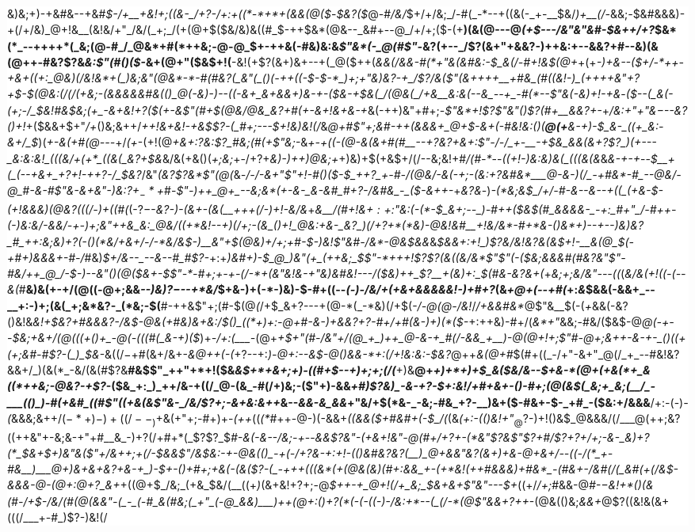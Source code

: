&)&;+)-+&#&--+&#_$-/+__+&!+;((&-_/+?-/+:+((*-*+*+(&&(@($_-_$&?($_@-#_/&/_$+/+/&;_/-#(_-*--+((&(-_+-__$&/_)+*__(/-*_&&;_-_$&#&&&)-+(/+/&)_@+!&__(&!&/+"_/&/(_+;_/(+(@+$($&/&)&((#_$-++$&*(@&--_&#+--@_/+/+;($-(+__)(&(@---@_(+$---/&"&"&#-$&++/+?_$&*(*_--++++*(_&;(@-#_/_@&*+#(*++&;-@-@_$+-++&(-#&)&:&_$"&*(-_@(#$"-_&?(+--_/$?(&+"+&&?-)++&:+--&&?+#--&)(&(@++-#&?$?&*&:$"(#()($-*&+(@+"($&$+!(__-&!(+$?(&+)&+--+(_@($++(_&&(/&&-#(*+"&(&#&:-$_&(/-#+!&$(@+_+(+*-)_+&_--($+/-*++-+&+((+:_@&)(/&!&*+(_)&;&"(@&*-*-#(#&?(_&"(_()(-++((-$-$-*_)+;+"&)&?-+_/$?_/&($"(&++++__+#&_(#((&!-)_(++++&"+?+$-$(@&:(/(/(+&;-(&&&&&#&(()_@(-&)-)--((-&+_&+&&+)&-+-($&-+$&(_/(@&(_/+&__&:&(--&_--+_-#(*--$"&(-_&)+!-+&*-*($--(_&(-(+;-/_$&!_#&$&;(+_-&+&!+?($(+-&$"(#+$(@&/_@&_&?+#(+-&+!&+&-+*&(-++)&"+#+;-_$"&*+!$?$"&"()$?(#+__&&?+-_+_/&:+"+"&$-$--&?()+!_+($&&+$+"_/+_()&;&++/_++!&+&!-+&$$?-(_#+;---$+!&)&!(/_&_@+#$"+;&#-++(&&&+_@+$-&+(-#&!&:()(__@(+__&-+)-$_&-_((+_&:-&+/_$_)(*+-&(+#(@---*+/_(+_-(+!(@_+&$+:$?&:$?_#&;(#(+$"&;_-&*+-+((-(@-&(&+#(#__--+?&?+&+:$"-/-/_+-__-+$&_&&(&+?$?_)(+---_&:&:&!_(((&/+(+*_((&(_&?+$&*&/&(+&()(_+;&;_+-/+?+*&)-)++_)_@&;+*+)&)+$(+&$+/(/--&;&!+#_/(#-*_--*(_(_+!-)&:&)&(_(((&(&*&*&-+-+*--_$__+(_(--+&+_+?+!-++?-/_$&?_/&"_(&?$?&*$"(@(_&_-/-/-&+"$"+!-#()($-$_++?_+-#-/(@&/-&(-+;-(&:+?&#&*___@-&-)(/_-+#&*-#_--@&/-@_#-&-#$"&-&+&"-)&:$?+_-*+$_#-_$"-)++_@+_--&;&*(+-&-_&-&#_#+?-/&#&_-_($-&++-_+*&?&*-)_-(*&;&$_/+/-#-&--&--+((_(+&-$-(+!&&&)(@&?(((/-)+((#(_(-$?-$-*&?-)-(&+-(_&(__+++(/-)+!-&_/&*+*&__/(#+!&*_$+:+:$"&:(-(*-$_&+;--_)-#++($&$(#_&&&&-_-+:_#+"_/-#++-(-)&:&/-&&/-+-)+;&"++&_&:_@&/((+*&!--+)(/+;-(&_()+!_@&:+&-_&?_)(/+?+*(*&)-@&!&#__+!&/&*-#+*&-()&*+)--+--)&)&?_#_++:&;&)+?(-()(*&/+&+/-/-*&/&$-)__&"+$(@&)+/+;+#-$-)&!$"&#-/&*-@&$&&_&_$&&+:+!_)$?&/&!&?&(&$+!-__&(@_$(-+#+)&&&+-#-/_#&)_$+/&--_--&--#_#$?-_+:+*_)&#+)-$_@_)&"(+_(++&;_$$"-*+++!$?$?(&((&/&*$"$"(-($&;&&&#(#&?&"$"-#&/++_@_/-$-)--&"()(@($&+-$$"-*-#+;+-+-(/-*+(&"&!&-+"&)&#&!---/($&)+_+_$?__+(&)+:_$(#&-&?&+(*+*&;+;_&_/&"---((*(_&/&(+!((-(--&(_#__&)&(+-+/(@((-@+;&&_--)&)$?-$--+*&/_$+&-)+(-*-)&)-$-#+((--_(*-)-/&/+(+&+&&&&*&!-)+#+?_(&*+*_@+(--+#(_+:_&_$&&(-&&+_--__+:-)+;(&(_+;&*&?-_(*&;-$(__#-++&$"+;(#-$(@_(_/+$_&+?---+(@-*(_-*&)(/+$(-_/-@(@-/&!_/_/+&&#&*_@$"&__$(-(*+*&&(-&?()&!&*&!+$&?+#&&&?-/&$-@&(+#&)&+&:_/_$()_((*+)+:-@+#-&-)+&&?+?-#+/+#(&-)+)(*($-*+:++&)-#+/(_&*+"_&&;-#&/($&$-@_@(-+--$&;+&+/(@(((+()+_-@(-(((#(_&-+)($_)+*-/+:(___-*(@+*+$+"(#-/&"+/(@_+_)++_@-&-+_#(/-&&_+__)-@(@+!+;$"_#-@+;_&++-&-+-_(*_)((+(+;&#-#$?-(_)_$&_-&($(/-$+#(&+/&+-*_&_@++(-(*+?--+:_)-@+:--&$-@()&&-*+:(/+!&:&:-$&?_@++_&(@+#_$(#+((_-/+"-&+"_@(/_+_--#&!&?&&+/_)(&(*_-&/(&(#$?&__#&$$"_++"+*+!($&*&$+*+&+;+)-((#+$--+)+;+;(/(*__+)&__@+_+)+*+)+$_&($&/&--$+&-*(@+(+&(*+_&((*++&;-@&?-+$?_-($&_+:_)_++/&-+((/_@-(&_-#(/+)&;-($"+)-&&*+#_)$?&)_-&-+?-$+:&!_/+#+&+-()-#+;(@_(&$(_&;+_&;(__/_-___(()_)-#(+&#_((#$"((+&(&$"&-_/&/$?+;-&+_&:&_+_+*&--*&&-&_&&*+"&/+$(*&-_-&;-#&_+?-__)&+($-#&+-$-_+#_-($&:+/&&&__/+:-(-)_-(_&&&;&++/($-*+)-)+((/--_)+$&(+"+;-#+)+-_(++_((_(*_#++-@-)(-&&+*((&&($+#&#+(-$_/(*(&_(+:-(()&!+"_$_@$?-)+!()&$_@&&&/(/___@(++;&?((++&"+-&;&-+"+#__&_-)+?(/+#+*(_$?$?_$_#-&(-&--/&;-+_--*&&$?&"-(+&+!&"-@(#+/+?+-(*&"$?&_$"$?+#___/$?+?+/+;-&-_&)+?(*_$_&+$+)&"&($"+/&++;+_(/-$&&$"_/&$&:-+-@&(()_-+(-/+?&-+:+!-(()&#&?&?(__)_@+&&"&?(&+)+&-@+&+/--((-/(*_+-#&__)___@+)&+&+&?+&-+_)-$+-()+#+;+&_(-(&($?-(_-+++(((&*(+(@&(&)(#+:&&_+-(+*&!(++#&&&)+#&*_-(#&+-/&#(/(_&#(+(/&$-&&&-@-_(@+:_@+?_&+*+((@+$_/&;_(+&_$&/(__((+_)_$($&+&!+?+;-@_$++-+_@+!(/+_&;_$&+&+$"&"---$+_((+/_/+;_#&&-@_#-$-$&!+*()(&(#-/+$-/&/(#(@(&&"-(_-_(-#_&(#&;(_+"_(-@_&&)___)++(@+:()+?(*(-(-((-)-/&:+*--(_(/-*(@$"&&+?++_-(@&(()&;_&&+_@$?((&!&(&+(((/___+-#_)$?-)&!(/